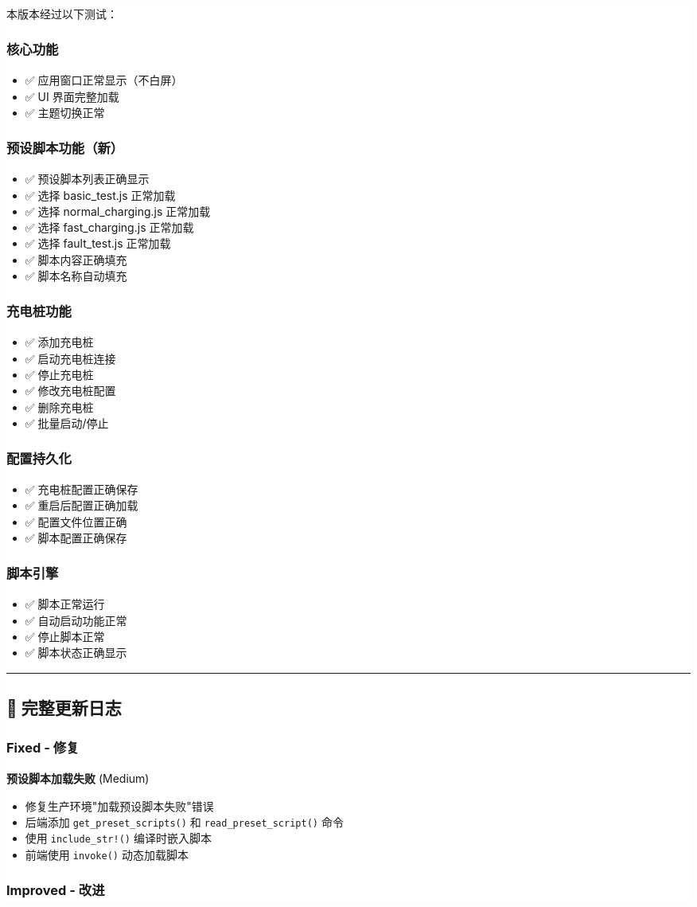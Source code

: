 本版本经过以下测试：

### 核心功能
- ✅ 应用窗口正常显示（不白屏）
- ✅ UI 界面完整加载
- ✅ 主题切换正常

### 预设脚本功能（新）
- ✅ 预设脚本列表正确显示
- ✅ 选择 basic_test.js 正常加载
- ✅ 选择 normal_charging.js 正常加载
- ✅ 选择 fast_charging.js 正常加载
- ✅ 选择 fault_test.js 正常加载
- ✅ 脚本内容正确填充
- ✅ 脚本名称自动填充

### 充电桩功能
- ✅ 添加充电桩
- ✅ 启动充电桩连接
- ✅ 停止充电桩
- ✅ 修改充电桩配置
- ✅ 删除充电桩
- ✅ 批量启动/停止

### 配置持久化
- ✅ 充电桩配置正确保存
- ✅ 重启后配置正确加载
- ✅ 配置文件位置正确
- ✅ 脚本配置正确保存

### 脚本引擎
- ✅ 脚本正常运行
- ✅ 自动启动功能正常
- ✅ 停止脚本正常
- ✅ 脚本状态正确显示

---

## 📝 完整更新日志

### Fixed - 修复

**预设脚本加载失败** (Medium)
- 修复生产环境"加载预设脚本失败"错误
- 后端添加 `get_preset_scripts()` 和 `read_preset_script()` 命令
- 使用 `include_str!()` 编译时嵌入脚本
- 前端使用 `invoke()` 动态加载脚本

### Improved - 改进
